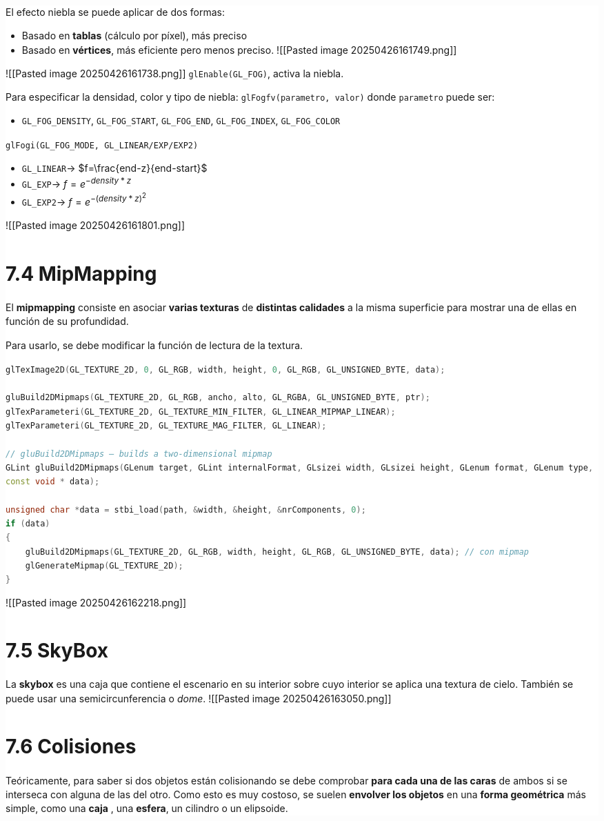 El efecto niebla se puede aplicar de dos formas:
- Basado en **tablas** (cálculo por píxel), más preciso
- Basado en **vértices**, más eficiente pero menos preciso.
![[Pasted image 20250426161749.png]]

![[Pasted image 20250426161738.png]]
`glEnable(GL_FOG)`, activa la niebla.

Para especificar la densidad, color y tipo de niebla:
`glFogfv(parametro, valor)` donde `parametro` puede ser:
- `GL_FOG_DENSITY`, `GL_FOG_START`, `GL_FOG_END`, `GL_FOG_INDEX`, `GL_FOG_COLOR`

`glFogi(GL_FOG_MODE, GL_LINEAR/EXP/EXP2)`
- `GL_LINEAR`-> $f=\frac{end-z}{end-start}$
- `GL_EXP`-> $f=e^{-density*z}$
- `GL_EXP2`-> $f=e^{-(density*z)^2}$

![[Pasted image 20250426161801.png]]

# 7.4 MipMapping
El **mipmapping** consiste en asociar **varias texturas** de **distintas calidades** a la misma superficie para mostrar una de ellas en función de su profundidad.

Para usarlo, se debe modificar la función de lectura de la textura.

```c++
glTexImage2D(GL_TEXTURE_2D, 0, GL_RGB, width, height, 0, GL_RGB, GL_UNSIGNED_BYTE, data);

gluBuild2DMipmaps(GL_TEXTURE_2D, GL_RGB, ancho, alto, GL_RGBA, GL_UNSIGNED_BYTE, ptr);
glTexParameteri(GL_TEXTURE_2D, GL_TEXTURE_MIN_FILTER, GL_LINEAR_MIPMAP_LINEAR);
glTexParameteri(GL_TEXTURE_2D, GL_TEXTURE_MAG_FILTER, GL_LINEAR);

// gluBuild2DMipmaps — builds a two-dimensional mipmap
GLint gluBuild2DMipmaps(GLenum target, GLint internalFormat, GLsizei width, GLsizei height, GLenum format, GLenum type, const void * data);

unsigned char *data = stbi_load(path, &width, &height, &nrComponents, 0);
if (data)
{
    gluBuild2DMipmaps(GL_TEXTURE_2D, GL_RGB, width, height, GL_RGB, GL_UNSIGNED_BYTE, data); // con mipmap
    glGenerateMipmap(GL_TEXTURE_2D);
}
``` 

![[Pasted image 20250426162218.png]]

# 7.5 SkyBox
La **skybox** es una caja que contiene el escenario en su interior sobre cuyo interior se aplica una textura de cielo. También se puede usar una semicircunferencia o $dome$.
![[Pasted image 20250426163050.png]]
# 7.6 Colisiones
Teóricamente, para saber si dos objetos están colisionando se debe comprobar **para cada una de las caras** de ambos si se interseca con alguna de las del otro. Como esto es muy costoso, se suelen **envolver los objetos** en una **forma geométrica** más simple, como una **caja** , una **esfera**, un cilindro o un elipsoide.
